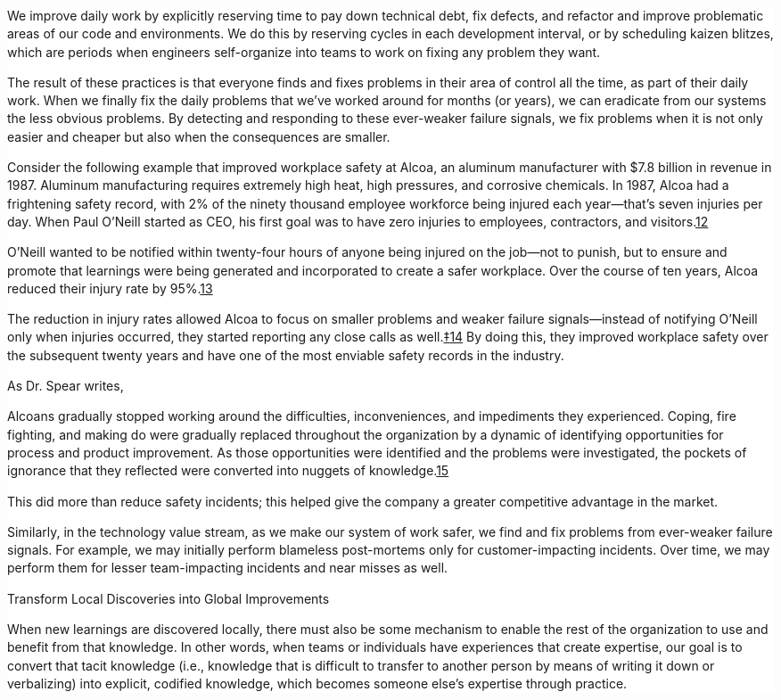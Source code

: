 We improve daily work by explicitly reserving time to pay down technical debt, fix defects, and refactor and improve problematic areas of our code and environments. We do this by reserving cycles in each development interval, or by scheduling kaizen blitzes, which are periods when engineers self-organize into teams to work on fixing any problem they want.

The result of these practices is that everyone finds and fixes problems in their area of control all the time, as part of their daily work. When we finally fix the daily problems that we’ve worked around for months (or years), we can eradicate from our systems the less obvious problems. By detecting and responding to these ever-weaker failure signals, we fix problems when it is not only easier and cheaper but also when the consequences are smaller.

Consider the following example that improved workplace safety at Alcoa, an aluminum manufacturer with $7.8 billion in revenue in 1987. Aluminum manufacturing requires extremely high heat, high pressures, and corrosive chemicals. In 1987, Alcoa had a frightening safety record, with 2% of the ninety thousand employee workforce being injured each year—that’s seven injuries per day. When Paul O’Neill started as CEO, his first goal was to have zero injuries to employees, contractors, and visitors.[12](https://learning.oreilly.com/library/view/the-devops-handbook/9781098182281/56-Notes.xhtml#CH4_EN12)

O’Neill wanted to be notified within twenty-four hours of anyone being injured on the job—not to punish, but to ensure and promote that learnings were being generated and incorporated to create a safer workplace. Over the course of ten years, Alcoa reduced their injury rate by 95%.[13](https://learning.oreilly.com/library/view/the-devops-handbook/9781098182281/56-Notes.xhtml#CH4_EN13)

The reduction in injury rates allowed Alcoa to focus on smaller problems and weaker failure signals—instead of notifying O’Neill only when injuries occurred, they started reporting any close calls as well.[‡](https://learning.oreilly.com/library/view/the-devops-handbook/9781098182281/16-ch04.xhtml#CH4_FN3)[14](https://learning.oreilly.com/library/view/the-devops-handbook/9781098182281/56-Notes.xhtml#CH4_EN14) By doing this, they improved workplace safety over the subsequent twenty years and have one of the most enviable safety records in the industry.

As Dr. Spear writes,

Alcoans gradually stopped working around the difficulties, inconveniences, and impediments they experienced. Coping, fire fighting, and making do were gradually replaced throughout the organization by a dynamic of identifying opportunities for process and product improvement. As those opportunities were identified and the problems were investigated, the pockets of ignorance that they reflected were converted into nuggets of knowledge.[15](https://learning.oreilly.com/library/view/the-devops-handbook/9781098182281/56-Notes.xhtml#CH4_EN15)

This did more than reduce safety incidents; this helped give the company a greater competitive advantage in the market.

Similarly, in the technology value stream, as we make our system of work safer, we find and fix problems from ever-weaker failure signals. For example, we may initially perform blameless post-mortems only for customer-impacting incidents. Over time, we may perform them for lesser team-impacting incidents and near misses as well.

Transform Local Discoveries into Global Improvements

When new learnings are discovered locally, there must also be some mechanism to enable the rest of the organization to use and benefit from that knowledge. In other words, when teams or individuals have experiences that create expertise, our goal is to convert that tacit knowledge (i.e., knowledge that is difficult to transfer to another person by means of writing it down or verbalizing) into explicit, codified knowledge, which becomes someone else’s expertise through practice.
